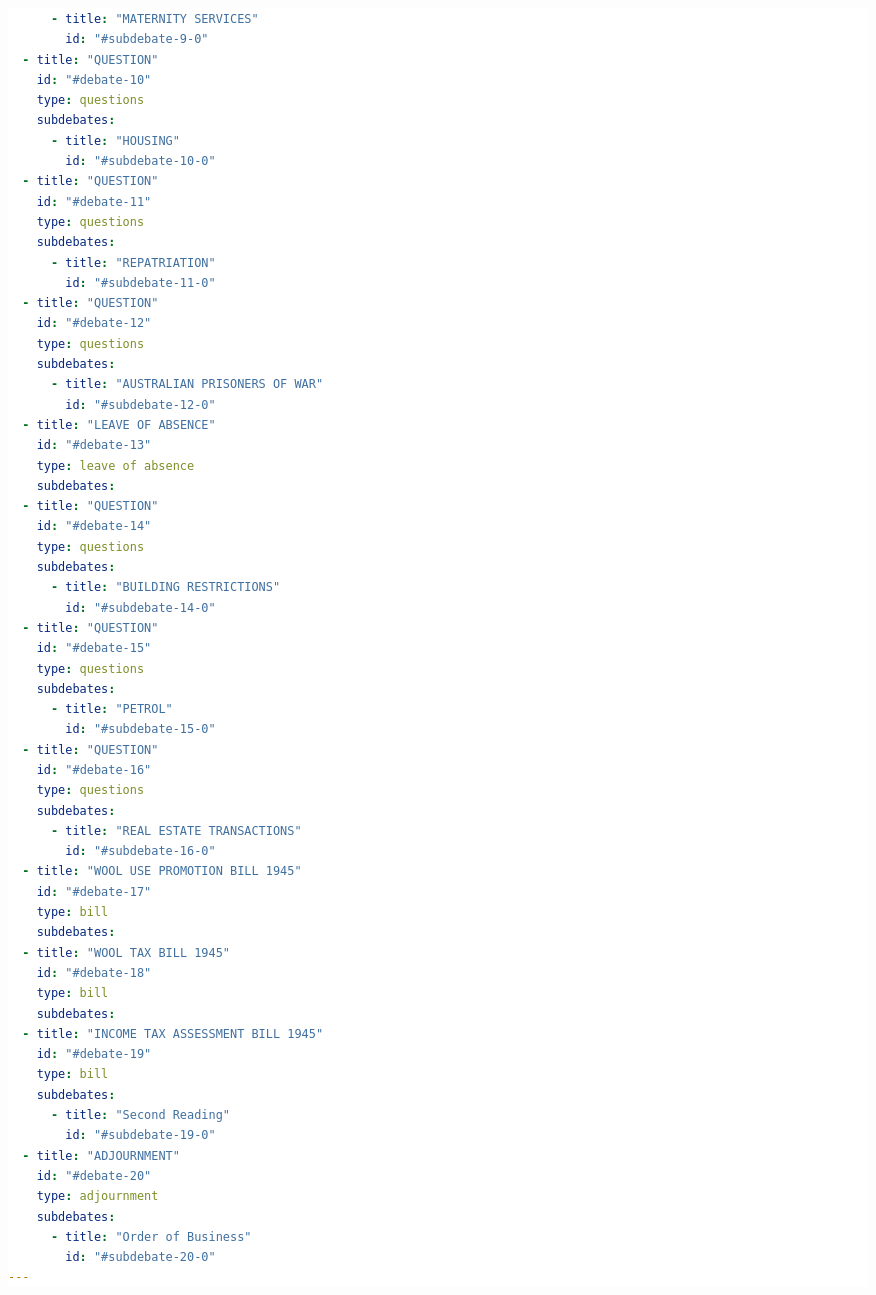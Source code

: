 ```yaml
      - title: "MATERNITY SERVICES"
        id: "#subdebate-9-0"
  - title: "QUESTION"
    id: "#debate-10"
    type: questions
    subdebates:
      - title: "HOUSING"
        id: "#subdebate-10-0"
  - title: "QUESTION"
    id: "#debate-11"
    type: questions
    subdebates:
      - title: "REPATRIATION"
        id: "#subdebate-11-0"
  - title: "QUESTION"
    id: "#debate-12"
    type: questions
    subdebates:
      - title: "AUSTRALIAN PRISONERS OF WAR"
        id: "#subdebate-12-0"
  - title: "LEAVE OF ABSENCE"
    id: "#debate-13"
    type: leave of absence
    subdebates:
  - title: "QUESTION"
    id: "#debate-14"
    type: questions
    subdebates:
      - title: "BUILDING RESTRICTIONS"
        id: "#subdebate-14-0"
  - title: "QUESTION"
    id: "#debate-15"
    type: questions
    subdebates:
      - title: "PETROL"
        id: "#subdebate-15-0"
  - title: "QUESTION"
    id: "#debate-16"
    type: questions
    subdebates:
      - title: "REAL ESTATE TRANSACTIONS"
        id: "#subdebate-16-0"
  - title: "WOOL USE PROMOTION BILL 1945"
    id: "#debate-17"
    type: bill
    subdebates:
  - title: "WOOL TAX BILL 1945"
    id: "#debate-18"
    type: bill
    subdebates:
  - title: "INCOME TAX ASSESSMENT BILL 1945"
    id: "#debate-19"
    type: bill
    subdebates:
      - title: "Second Reading"
        id: "#subdebate-19-0"
  - title: "ADJOURNMENT"
    id: "#debate-20"
    type: adjournment
    subdebates:
      - title: "Order of Business"
        id: "#subdebate-20-0"
---
```
